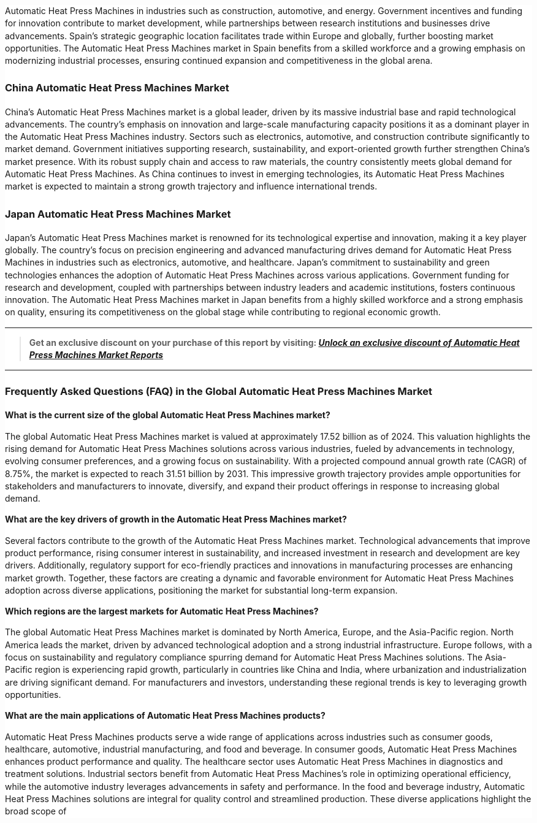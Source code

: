 Automatic Heat Press Machines in industries such as construction, automotive, and energy. Government incentives and funding for innovation contribute to market development, while partnerships between research institutions and businesses drive advancements. Spain&rsquo;s strategic geographic location facilitates trade within Europe and globally, further boosting market opportunities. The Automatic Heat Press Machines market in Spain benefits from a skilled workforce and a growing emphasis on modernizing industrial processes, ensuring continued expansion and competitiveness in the global arena.</p><h3>China Automatic Heat Press Machines Market</h3><p>China&rsquo;s Automatic Heat Press Machines market is a global leader, driven by its massive industrial base and rapid technological advancements. The country&rsquo;s emphasis on innovation and large-scale manufacturing capacity positions it as a dominant player in the Automatic Heat Press Machines industry. Sectors such as electronics, automotive, and construction contribute significantly to market demand. Government initiatives supporting research, sustainability, and export-oriented growth further strengthen China&rsquo;s market presence. With its robust supply chain and access to raw materials, the country consistently meets global demand for Automatic Heat Press Machines. As China continues to invest in emerging technologies, its Automatic Heat Press Machines market is expected to maintain a strong growth trajectory and influence international trends.</p><h3>Japan Automatic Heat Press Machines Market</h3><p>Japan&rsquo;s Automatic Heat Press Machines market is renowned for its technological expertise and innovation, making it a key player globally. The country&rsquo;s focus on precision engineering and advanced manufacturing drives demand for Automatic Heat Press Machines in industries such as electronics, automotive, and healthcare. Japan&rsquo;s commitment to sustainability and green technologies enhances the adoption of Automatic Heat Press Machines across various applications. Government funding for research and development, coupled with partnerships between industry leaders and academic institutions, fosters continuous innovation. The Automatic Heat Press Machines market in Japan benefits from a highly skilled workforce and a strong emphasis on quality, ensuring its competitiveness on the global stage while contributing to regional economic growth.</p><hr /><blockquote><p><strong>Get an exclusive discount on your purchase of this report by visiting: <em><a href="://marketresearchpulse.com/ask-for-discount/98749?utm_source=Github&amp;utm_medium=029">Unlock an exclusive discount of Automatic Heat Press Machines Market Reports</a></em>&nbsp;</strong></p></blockquote><hr /><h3>Frequently Asked Questions (FAQ) in the Global Automatic Heat Press Machines Market</h3><p><strong>What is the current size of the global Automatic Heat Press Machines market?</strong></p><p>The global Automatic Heat Press Machines market is valued at approximately 17.52 billion as of 2024. This valuation highlights the rising demand for Automatic Heat Press Machines solutions across various industries, fueled by advancements in technology, evolving consumer preferences, and a growing focus on sustainability. With a projected compound annual growth rate (CAGR) of 8.75%, the market is expected to reach 31.51 billion by 2031. This impressive growth trajectory provides ample opportunities for stakeholders and manufacturers to innovate, diversify, and expand their product offerings in response to increasing global demand.</p><p><strong>What are the key drivers of growth in the Automatic Heat Press Machines market?</strong></p><p>Several factors contribute to the growth of the Automatic Heat Press Machines market. Technological advancements that improve product performance, rising consumer interest in sustainability, and increased investment in research and development are key drivers. Additionally, regulatory support for eco-friendly practices and innovations in manufacturing processes are enhancing market growth. Together, these factors are creating a dynamic and favorable environment for Automatic Heat Press Machines adoption across diverse applications, positioning the market for substantial long-term expansion.</p><p><strong>Which regions are the largest markets for Automatic Heat Press Machines?</strong></p><p>The global Automatic Heat Press Machines market is dominated by North America, Europe, and the Asia-Pacific region. North America leads the market, driven by advanced technological adoption and a strong industrial infrastructure. Europe follows, with a focus on sustainability and regulatory compliance spurring demand for Automatic Heat Press Machines solutions. The Asia-Pacific region is experiencing rapid growth, particularly in countries like China and India, where urbanization and industrialization are driving significant demand. For manufacturers and investors, understanding these regional trends is key to leveraging growth opportunities.</p><p><strong>What are the main applications of Automatic Heat Press Machines products?</strong></p><p>Automatic Heat Press Machines products serve a wide range of applications across industries such as consumer goods, healthcare, automotive, industrial manufacturing, and food and beverage. In consumer goods, Automatic Heat Press Machines enhances product performance and quality. The healthcare sector uses Automatic Heat Press Machines in diagnostics and treatment solutions. Industrial sectors benefit from Automatic Heat Press Machines&rsquo;s role in optimizing operational efficiency, while the automotive industry leverages advancements in safety and performance. In the food and beverage industry, Automatic Heat Press Machines solutions are integral for quality control and streamlined production. These diverse applications highlight the broad scope of